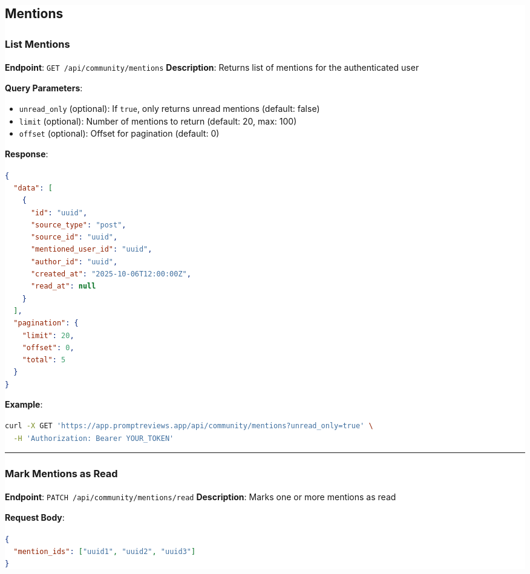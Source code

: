 
## Mentions

### List Mentions

**Endpoint**: `GET /api/community/mentions`
**Description**: Returns list of mentions for the authenticated user

**Query Parameters**:
- `unread_only` (optional): If `true`, only returns unread mentions (default: false)
- `limit` (optional): Number of mentions to return (default: 20, max: 100)
- `offset` (optional): Offset for pagination (default: 0)

**Response**:
```json
{
  "data": [
    {
      "id": "uuid",
      "source_type": "post",
      "source_id": "uuid",
      "mentioned_user_id": "uuid",
      "author_id": "uuid",
      "created_at": "2025-10-06T12:00:00Z",
      "read_at": null
    }
  ],
  "pagination": {
    "limit": 20,
    "offset": 0,
    "total": 5
  }
}
```

**Example**:
```bash
curl -X GET 'https://app.promptreviews.app/api/community/mentions?unread_only=true' \
  -H 'Authorization: Bearer YOUR_TOKEN'
```

---

### Mark Mentions as Read

**Endpoint**: `PATCH /api/community/mentions/read`
**Description**: Marks one or more mentions as read

**Request Body**:
```json
{
  "mention_ids": ["uuid1", "uuid2", "uuid3"]
}
```
